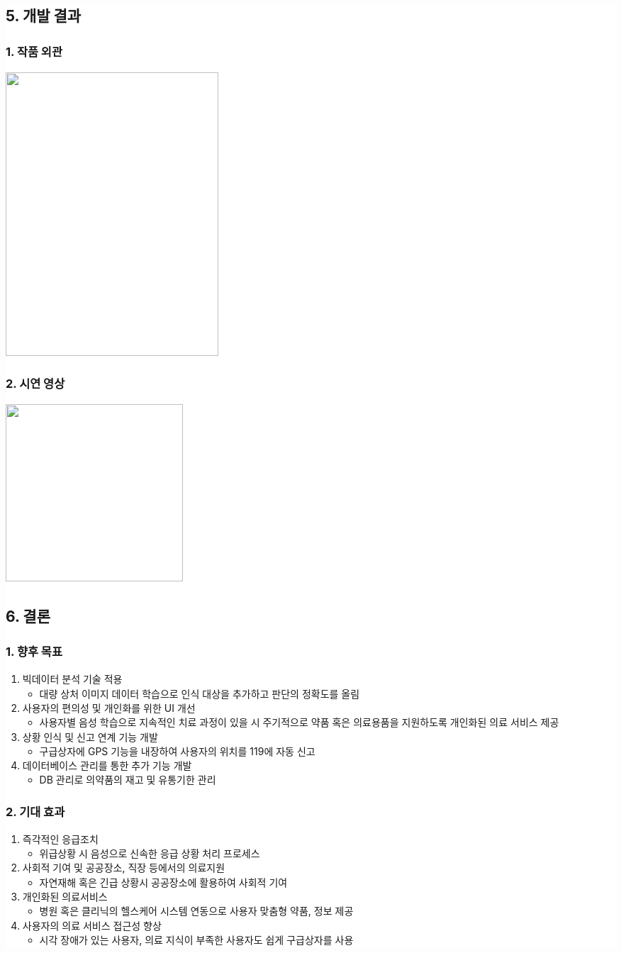 
## 5. 개발 결과

   
   ### 1. 작품 외관

   <img src="https://github.com/subin111/smart_first_aid_box/assets/143717650/fd603704-b8b0-4b8f-bf78-7c3930496d66" width="300" height="400" />

   
   ### 2. 시연 영상


   <img src="https://github.com/subin111/smart_first_aid_box/assets/143717650/326f0fb3-b4ef-4ffb-8d06-09b8f56d7dc1" width="250" height="250" />


   

## 6. 결론
   
   ### 1. 향후 목표
   
   1) 빅데이터 분석 기술 적용
      - 대량 상처 이미지 데이터 학습으로 인식 대상을 추가하고 판단의 정확도를 올림
   2) 사용자의 편의성 및 개인화를 위한 UI 개선
      - 사용자별 음성 학습으로 지속적인 치료 과정이 있을 시 주기적으로 약품 혹은 의료용품을 지원하도록 개인화된 의료 서비스 제공
   3) 상황 인식 및 신고 연계 기능 개발
      - 구급상자에 GPS 기능을 내장하여 사용자의 위치를 119에 자동 신고
   4) 데이터베이스 관리를 통한 추가 기능 개발
      - DB 관리로 의약품의 재고 및 유통기한 관리

   
   ### 2. 기대 효과
   
   1) 즉각적인 응급조치
      - 위급상황 시 음성으로 신속한 응급 상황 처리 프로세스
   2) 사회적 기여 및 공공장소, 직장 등에서의 의료지원
      - 자연재해 혹은 긴급 상황시 공공장소에 활용하여 사회적 기여
   3) 개인화된 의료서비스
      - 병원 혹은 클리닉의 헬스케어 시스템 연동으로 사용자 맞춤형 약품, 정보 제공
   4) 사용자의 의료 서비스 접근성 향상
      - 시각 장애가 있는 사용자, 의료 지식이 부족한 사용자도 쉽게 구급상자를 사용


